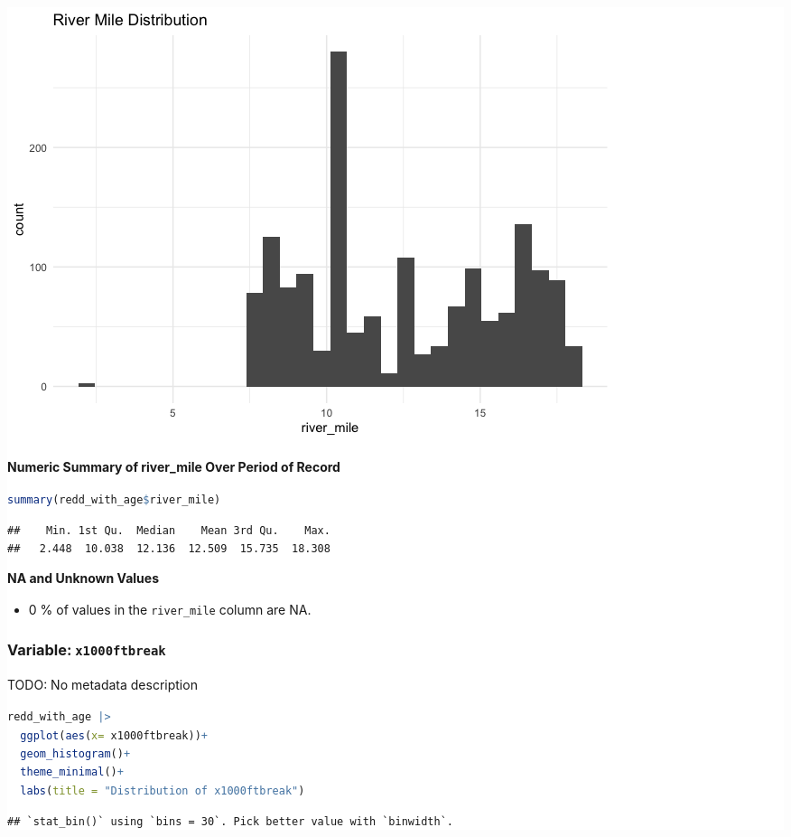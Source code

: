 ![](clear_creek_redds_survey_qc_files/figure-gfm/unnamed-chunk-28-1.png)

**Numeric Summary of river_mile Over Period of Record**

``` r
summary(redd_with_age$river_mile)
```

    ##    Min. 1st Qu.  Median    Mean 3rd Qu.    Max. 
    ##   2.448  10.038  12.136  12.509  15.735  18.308

**NA and Unknown Values**

- 0 % of values in the `river_mile` column are NA.

### Variable: `x1000ftbreak`

TODO: No metadata description

``` r
redd_with_age |> 
  ggplot(aes(x= x1000ftbreak))+
  geom_histogram()+
  theme_minimal()+
  labs(title = "Distribution of x1000ftbreak")
```

    ## `stat_bin()` using `bins = 30`. Pick better value with `binwidth`.
